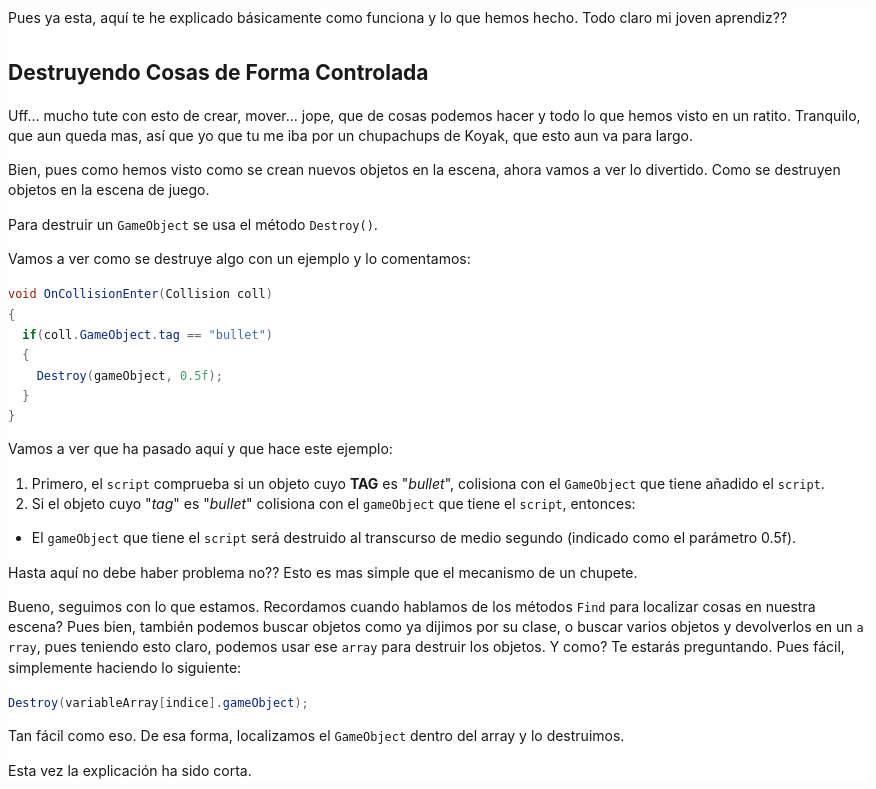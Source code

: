 [^2]: Acuérdate que te dije que un `spawner` era un objeto que instanciaba `GameObjects`.

Pues ya esta, aquí te he explicado básicamente como funciona y lo que hemos hecho. Todo claro mi joven aprendiz??

## Destruyendo Cosas de Forma Controlada

Uff... mucho tute con esto de crear, mover... jope, que de cosas podemos hacer y todo lo que hemos visto en un ratito. Tranquilo, que aun queda mas, así que yo que tu me iba por un chupachups de Koyak, que esto aun va para largo.

Bien, pues como hemos visto como se crean nuevos objetos en la escena, ahora vamos a ver lo divertido. Como se destruyen objetos en la escena de juego.

Para destruir un `GameObject` se usa el método `Destroy()`.

Vamos a ver como se destruye algo con un ejemplo y lo comentamos:

```c#
void OnCollisionEnter(Collision coll)
{
  if(coll.GameObject.tag == "bullet")
  {
    Destroy(gameObject, 0.5f);
  }
}
```

Vamos a ver que ha pasado aquí y que hace este ejemplo:
1. Primero, el `script` comprueba si un objeto cuyo **TAG** es "*bullet*", colisiona con el `GameObject` que tiene añadido el `script`.
2. Si el objeto cuyo "*tag*" es "*bullet*" colisiona con el `gameObject` que tiene el `script`, entonces:
  - El `gameObject` que tiene el `script` será destruido al transcurso de medio segundo (indicado como el parámetro 0.5f).

Hasta aquí no debe haber problema no?? Esto es mas simple que el mecanismo de un chupete.

Bueno, seguimos con lo que estamos. Recordamos cuando hablamos de los métodos `Find` para localizar cosas en nuestra escena? Pues bien, también podemos buscar objetos como ya dijimos por su clase, o buscar varios objetos y devolverlos en un `array`, pues teniendo esto claro, podemos usar ese `array` para destruir los objetos. Y como? Te estarás preguntando. Pues fácil, simplemente haciendo lo siguiente:

```c#
Destroy(variableArray[indice].gameObject);
```

Tan fácil como eso. De esa forma, localizamos el `GameObject` dentro del array y lo destruimos.

Esta vez la explicación ha sido corta.